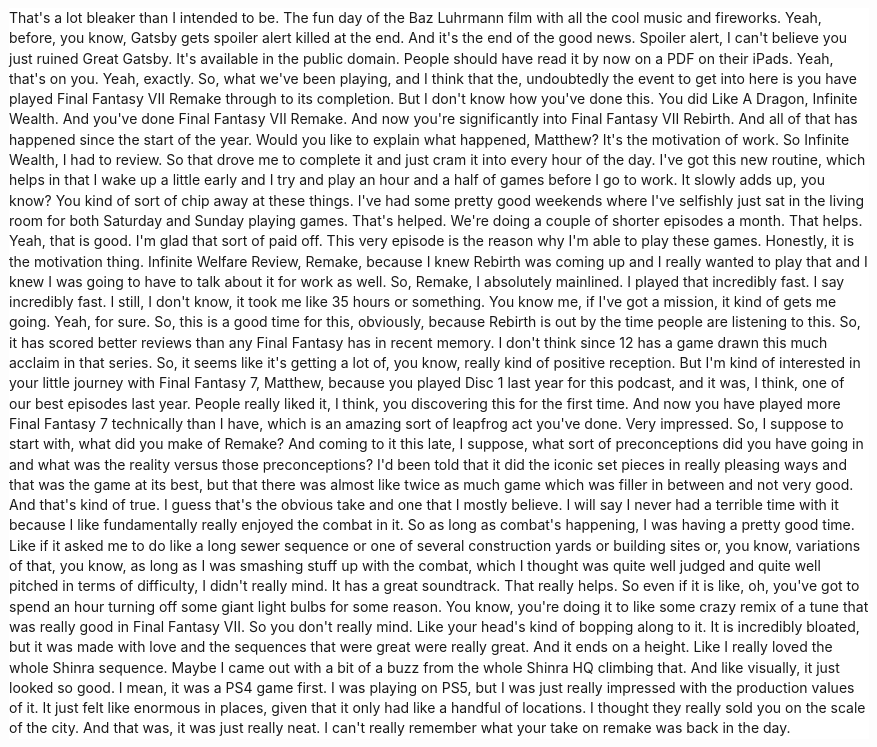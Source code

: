 That's a lot bleaker than I intended to be.
The fun day of the Baz Luhrmann film with all the cool music and fireworks.
Yeah, before, you know, Gatsby gets spoiler alert killed at the end. And it's the end of the good news.
Spoiler alert, I can't believe you just ruined Great Gatsby.
It's available in the public domain. People should have read it by now on a PDF on their iPads.
Yeah, that's on you.
Yeah, exactly. So, what we've been playing, and I think that the, undoubtedly the event to get into here is you have played Final Fantasy VII Remake through to its completion. But I don't know how you've done this.
You did Like A Dragon, Infinite Wealth. And you've done Final Fantasy VII Remake. And now you're significantly into Final Fantasy VII Rebirth.
And all of that has happened since the start of the year. Would you like to explain what happened, Matthew?
It's the motivation of work. So Infinite Wealth, I had to review. So that drove me to complete it and just cram it into every hour of the day.
I've got this new routine, which helps in that I wake up a little early and I try and play an hour and a half of games before I go to work. It slowly adds up, you know? You kind of sort of chip away at these things.
I've had some pretty good weekends where I've selfishly just sat in the living room for both Saturday and Sunday playing games. That's helped. We're doing a couple of shorter episodes a month.
That helps.
Yeah, that is good. I'm glad that sort of paid off.
This very episode is the reason why I'm able to play these games. Honestly, it is the motivation thing. Infinite Welfare Review, Remake, because I knew Rebirth was coming up and I really wanted to play that and I knew I was going to have to talk about it for work as well.
So, Remake, I absolutely mainlined. I played that incredibly fast. I say incredibly fast.
I still, I don't know, it took me like 35 hours or something. You know me, if I've got a mission, it kind of gets me going.
Yeah, for sure. So, this is a good time for this, obviously, because Rebirth is out by the time people are listening to this. So, it has scored better reviews than any Final Fantasy has in recent memory.
I don't think since 12 has a game drawn this much acclaim in that series. So, it seems like it's getting a lot of, you know, really kind of positive reception. But I'm kind of interested in your little journey with Final Fantasy 7, Matthew, because you played Disc 1 last year for this podcast, and it was, I think, one of our best episodes last year.
People really liked it, I think, you discovering this for the first time. And now you have played more Final Fantasy 7 technically than I have, which is an amazing sort of leapfrog act you've done. Very impressed.
So, I suppose to start with, what did you make of Remake? And coming to it this late, I suppose, what sort of preconceptions did you have going in and what was the reality versus those preconceptions?
I'd been told that it did the iconic set pieces in really pleasing ways and that was the game at its best, but that there was almost like twice as much game which was filler in between and not very good. And that's kind of true. I guess that's the obvious take and one that I mostly believe.
I will say I never had a terrible time with it because I like fundamentally really enjoyed the combat in it. So as long as combat's happening, I was having a pretty good time. Like if it asked me to do like a long sewer sequence or one of several construction yards or building sites or, you know, variations of that, you know, as long as I was smashing stuff up with the combat, which I thought was quite well judged and quite well pitched in terms of difficulty, I didn't really mind.
It has a great soundtrack. That really helps. So even if it is like, oh, you've got to spend an hour turning off some giant light bulbs for some reason.
You know, you're doing it to like some crazy remix of a tune that was really good in Final Fantasy VII. So you don't really mind. Like your head's kind of bopping along to it.
It is incredibly bloated, but it was made with love and the sequences that were great were really great. And it ends on a height. Like I really loved the whole Shinra sequence.
Maybe I came out with a bit of a buzz from the whole Shinra HQ climbing that. And like visually, it just looked so good. I mean, it was a PS4 game first.
I was playing on PS5, but I was just really impressed with the production values of it. It just felt like enormous in places, given that it only had like a handful of locations. I thought they really sold you on the scale of the city.
And that was, it was just really neat. I can't really remember what your take on remake was back in the day.